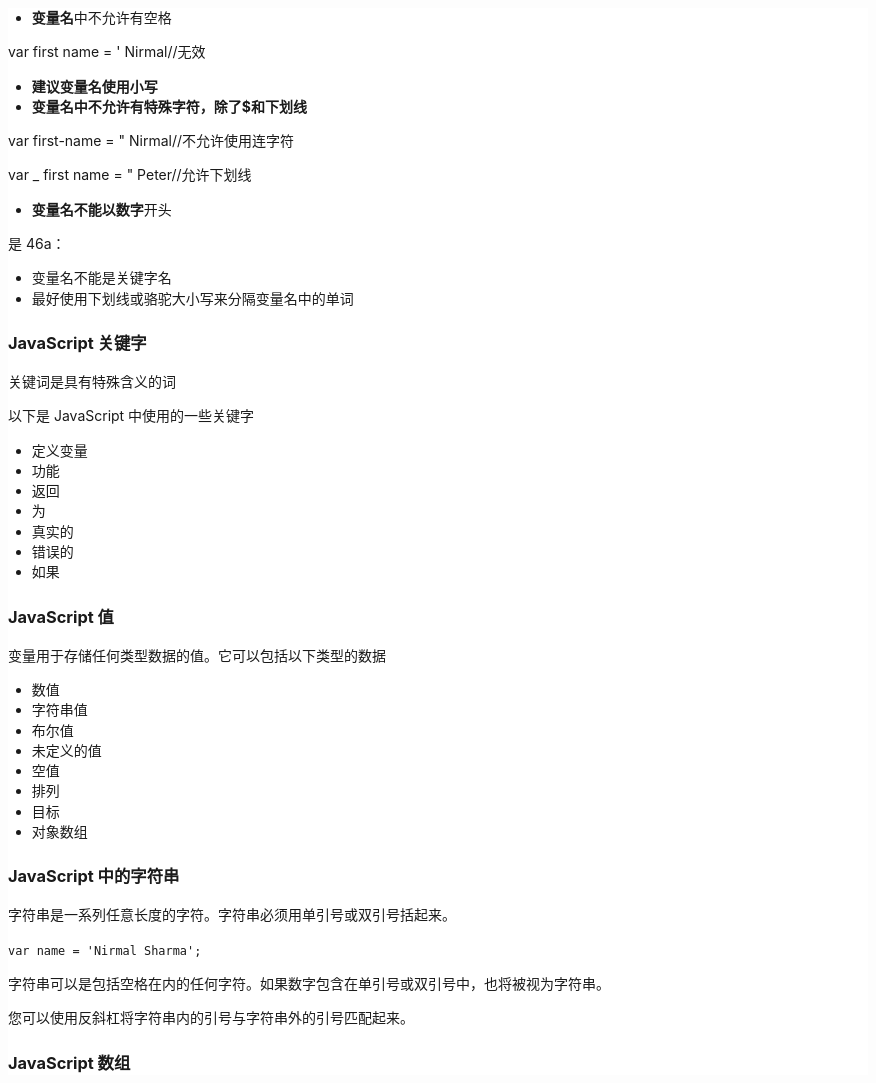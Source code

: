 *   **变量名**中不允许有空格

var first name = ' Nirmal//无效

*   **建议变量名使用小写**
*   **变量名中不允许有特殊字符，除了$和下划线**

var first-name = " Nirmal//不允许使用连字符

var _ first name = " Peter//允许下划线

*   **变量名不能以数字**开头

是 46a：

*   变量名不能是关键字名
*   最好使用下划线或骆驼大小写来分隔变量名中的单词

### JavaScript 关键字

关键词是具有特殊含义的词

以下是 JavaScript 中使用的一些关键字

*   定义变量
*   功能
*   返回
*   为
*   真实的
*   错误的
*   如果

### JavaScript 值

变量用于存储任何类型数据的值。它可以包括以下类型的数据

*   数值
*   字符串值
*   布尔值
*   未定义的值
*   空值
*   排列
*   目标
*   对象数组

### JavaScript 中的字符串

字符串是一系列任意长度的字符。字符串必须用单引号或双引号括起来。

```
var name = 'Nirmal Sharma';
```

字符串可以是包括空格在内的任何字符。如果数字包含在单引号或双引号中，也将被视为字符串。

您可以使用反斜杠将字符串内的引号与字符串外的引号匹配起来。

### JavaScript 数组
